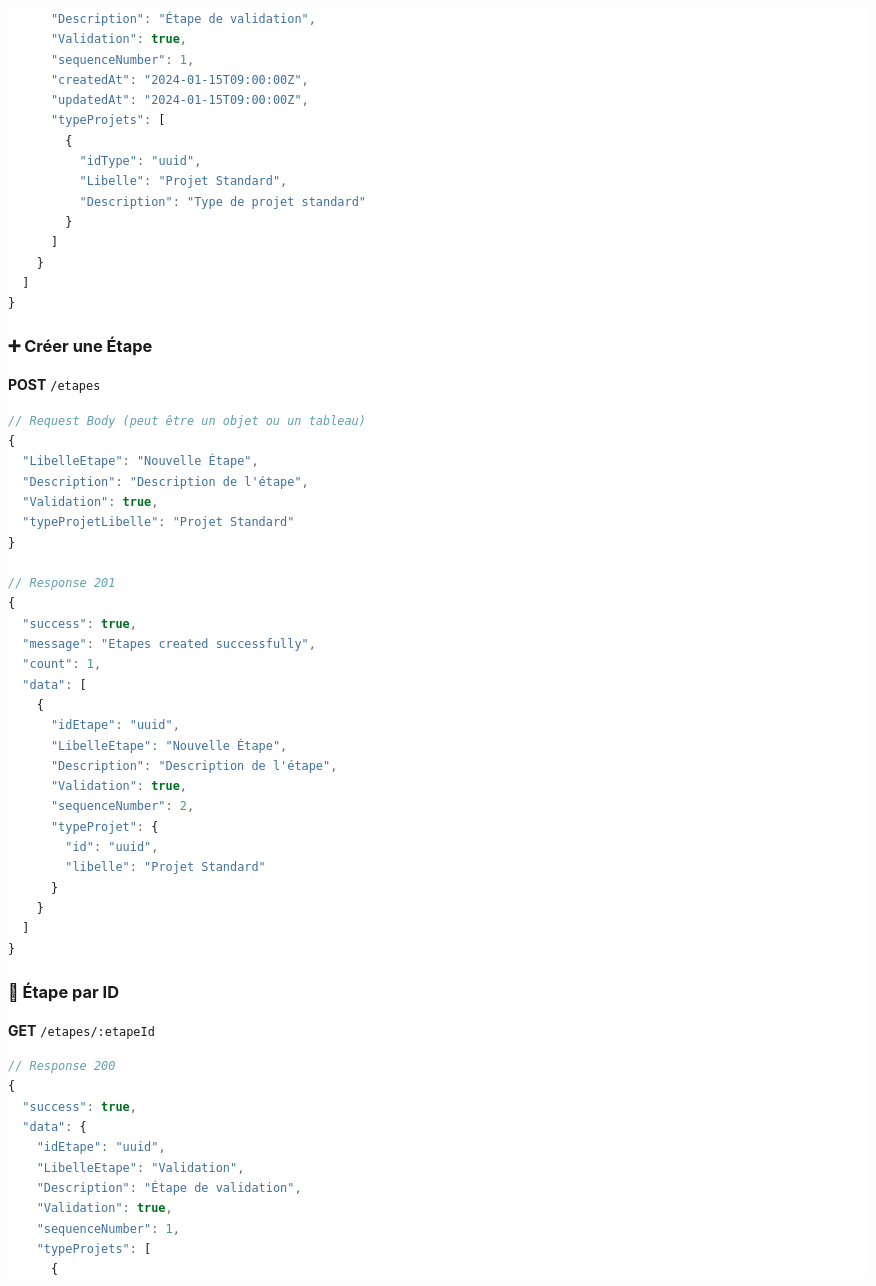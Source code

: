 ```javascript
      "Description": "Étape de validation",
      "Validation": true,
      "sequenceNumber": 1,
      "createdAt": "2024-01-15T09:00:00Z",
      "updatedAt": "2024-01-15T09:00:00Z",
      "typeProjets": [
        {
          "idType": "uuid",
          "Libelle": "Projet Standard",
          "Description": "Type de projet standard"
        }
      ]
    }
  ]
}
```

### ➕ Créer une Étape
**POST** `/etapes`
```javascript
// Request Body (peut être un objet ou un tableau)
{
  "LibelleEtape": "Nouvelle Étape",
  "Description": "Description de l'étape",
  "Validation": true,
  "typeProjetLibelle": "Projet Standard"
}

// Response 201
{
  "success": true,
  "message": "Etapes created successfully",
  "count": 1,
  "data": [
    {
      "idEtape": "uuid",
      "LibelleEtape": "Nouvelle Étape",
      "Description": "Description de l'étape",
      "Validation": true,
      "sequenceNumber": 2,
      "typeProjet": {
        "id": "uuid",
        "libelle": "Projet Standard"
      }
    }
  ]
}
```

### 🎯 Étape par ID
**GET** `/etapes/:etapeId`
```javascript
// Response 200
{
  "success": true,
  "data": {
    "idEtape": "uuid",
    "LibelleEtape": "Validation",
    "Description": "Étape de validation",
    "Validation": true,
    "sequenceNumber": 1,
    "typeProjets": [
      {
```